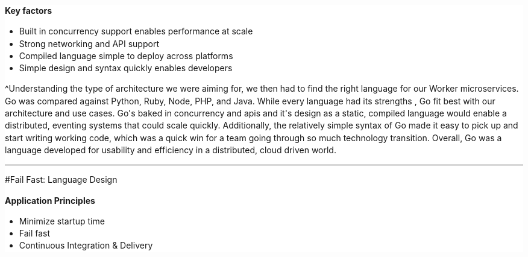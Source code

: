 **Key factors**
* Built in concurrency support enables performance at scale
* Strong networking and API support
* Compiled language simple to deploy across platforms
* Simple design and syntax quickly enables developers

^Understanding the type of architecture we were aiming for, we then had to find the right language for our Worker microservices. Go was compared against Python, Ruby, Node, PHP, and Java. While every language had its strengths , Go fit best with our architecture and use cases. Go's baked in concurrency and apis and it's design as a static, compiled language would enable a distributed, eventing systems that could scale quickly. Additionally, the relatively simple syntax of Go made it easy to pick up and start writing working code, which was a quick win for a team going through so much technology transition. Overall, Go was a language developed for usability and efficiency in a distributed, cloud driven world.

---

#Fail Fast: Language Design

**Application Principles**
* Minimize startup time
* Fail fast
* Continuous Integration & Delivery

